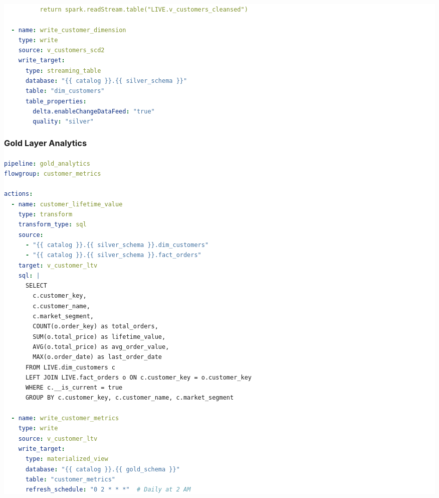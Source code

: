 ```yaml
          return spark.readStream.table("LIVE.v_customers_cleansed")
          
  - name: write_customer_dimension
    type: write
    source: v_customers_scd2
    write_target:
      type: streaming_table
      database: "{{ catalog }}.{{ silver_schema }}"
      table: "dim_customers"
      table_properties:
        delta.enableChangeDataFeed: "true"
        quality: "silver"
```

### Gold Layer Analytics

```yaml
pipeline: gold_analytics
flowgroup: customer_metrics

actions:
  - name: customer_lifetime_value
    type: transform
    transform_type: sql
    source: 
      - "{{ catalog }}.{{ silver_schema }}.dim_customers"
      - "{{ catalog }}.{{ silver_schema }}.fact_orders"
    target: v_customer_ltv
    sql: |
      SELECT 
        c.customer_key,
        c.customer_name,
        c.market_segment,
        COUNT(o.order_key) as total_orders,
        SUM(o.total_price) as lifetime_value,
        AVG(o.total_price) as avg_order_value,
        MAX(o.order_date) as last_order_date
      FROM LIVE.dim_customers c
      LEFT JOIN LIVE.fact_orders o ON c.customer_key = o.customer_key
      WHERE c.__is_current = true
      GROUP BY c.customer_key, c.customer_name, c.market_segment
      
  - name: write_customer_metrics
    type: write
    source: v_customer_ltv
    write_target:
      type: materialized_view
      database: "{{ catalog }}.{{ gold_schema }}"
      table: "customer_metrics"
      refresh_schedule: "0 2 * * *"  # Daily at 2 AM
```
